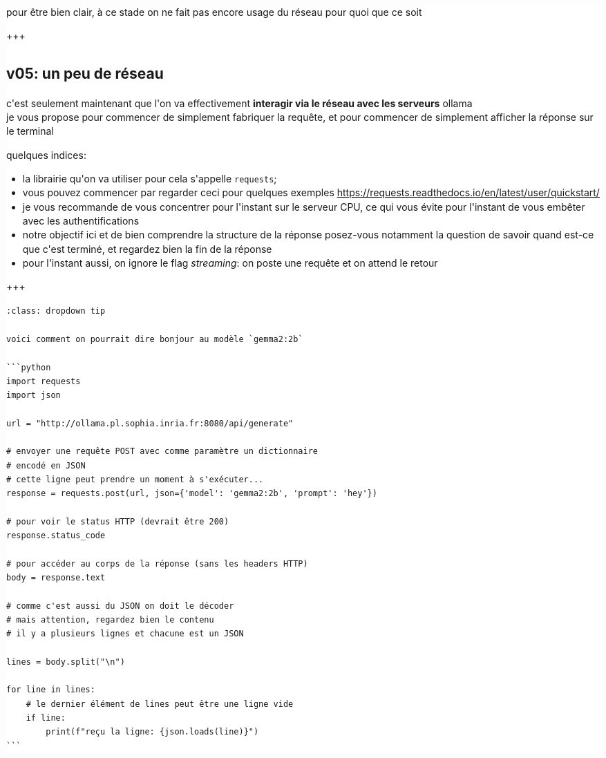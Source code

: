 pour être bien clair, à ce stade on ne fait pas encore usage du réseau pour quoi que ce soit

+++

## v05: un peu de réseau

c'est seulement maintenant que l'on va effectivement **interagir via le réseau avec les serveurs** ollama  
je vous propose pour commencer de simplement fabriquer la requête, et pour commencer de simplement afficher la réponse sur le terminal  

quelques indices:

- la librairie qu'on va utiliser pour cela s'appelle `requests`;
- vous pouvez commencer par regarder ceci pour quelques exemples <https://requests.readthedocs.io/en/latest/user/quickstart/>
- je vous recommande de vous concentrer pour l'instant sur le serveur CPU, ce qui vous évite pour l'instant de vous embêter avec les authentifications
- notre objectif ici et de bien comprendre la structure de la réponse
  posez-vous notamment la question de savoir quand est-ce que c'est terminé, et regardez bien la fin de la réponse
- pour l'instant aussi, on ignore le flag *streaming*: on poste une requête et on attend le retour

+++

````{admonition} un petit exemple
:class: dropdown tip

voici comment on pourrait dire bonjour au modèle `gemma2:2b`

```python
import requests
import json

url = "http://ollama.pl.sophia.inria.fr:8080/api/generate"

# envoyer une requête POST avec comme paramètre un dictionnaire
# encodé en JSON
# cette ligne peut prendre un moment à s'exécuter...
response = requests.post(url, json={'model': 'gemma2:2b', 'prompt': 'hey'})

# pour voir le status HTTP (devrait être 200)
response.status_code

# pour accéder au corps de la réponse (sans les headers HTTP)
body = response.text

# comme c'est aussi du JSON on doit le décoder
# mais attention, regardez bien le contenu
# il y a plusieurs lignes et chacune est un JSON 

lines = body.split("\n")

for line in lines:
    # le dernier élément de lines peut être une ligne vide
    if line:
        print(f"reçu la ligne: {json.loads(line)}")
```
````
